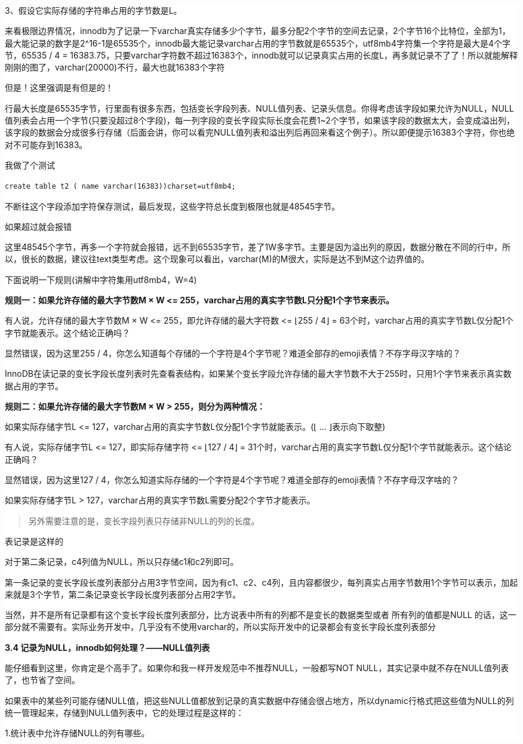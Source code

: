 3、假设它实际存储的字符串占用的字节数是L。

来看极限边界情况，innodb为了记录一下varchar真实存储多少个字节，最多分配2个字节的空间去记录，2个字节16个比特位，全部为1，最大能记录的数字是2^16-1是65535个，innodb最大能记录varchar占用的字节数就是65535个，utf8mb4字符集一个字符是最大是4个字节，65535 / 4 = 16383.75，只要varchar字符数不超过16383个，innodb就可以记录真实占用的长度L，再多就记录不了了！所以就能解释刚刚的图了，varchar(20000)不行，最大也就16383个字符

但是！这里强调是有但是的！

行最大长度是65535字节，行里面有很多东西，包括变长字段列表、NULL值列表、记录头信息。你得考虑该字段如果允许为NULL，NULL值列表会占用一个字节(只要没超过8个字段)，每一列字段的变长字段实际长度会花费1~2个字节，如果该字段的数据太大，会变成溢出列，该字段的数据会分成很多行存储（后面会讲，你可以看完NULL值列表和溢出列后再回来看这个例子）。所以即便提示16383个字符，你也绝对不可能存到16383。

我做了个测试

```
create table t2 ( name varchar(16383))charset=utf8mb4;
```

不断往这个字段添加字符保存测试，最后发现，这些字符总长度到极限也就是48545字节。

如果超过就会报错

这里48545个字节，再多一个字符就会报错，远不到65535字节，差了1W多字节。主要是因为溢出列的原因，数据分散在不同的行中，所以，很长的数据，建议往text类型考虑。这个现象可以看出，varchar(M)的M很大，实际是达不到M这个边界值的。

下面说明一下规则(讲解中字符集用utf8mb4，W=4)

**规则一：如果允许存储的最大字节数M × W <= 255，varchar占用的真实字节数L只分配1个字节来表示。**

有人说，允许存储的最大字节数M × W <= 255，即允许存储的最大字符数 <= ⌊255 / 4⌋ = 63个时，varchar占用的真实字节数L仅分配1个字节就能表示。这个结论正确吗？

显然错误，因为这里255 / 4，你怎么知道每个存储的一个字符是4个字节呢？难道全部存的emoji表情？不存字母汉字啥的？

InnoDB在读记录的变长字段长度列表时先查看表结构，如果某个变长字段允许存储的最大字节数不大于255时，只用1个字节来表示真实数据占用的字节。

**规则二：如果允许存储的最大字节数M × W > 255，则分为两种情况：**

如果实际存储字节L <= 127，varchar占用的真实字节数L仅分配1个字节就能表示。(⌊ … ⌋表示向下取整)

有人说，实际存储字节L <= 127，即实际存储字符 <= ⌊127 / 4⌋ = 31个时，varchar占用的真实字节数L仅分配1个字节就能表示。这个结论正确吗？

显然错误，因为这里127 / 4，你怎么知道实际存储的一个字符是4个字节呢？难道全部存的emoji表情？不存字母汉字啥的？

如果实际存储字节L > 127，varchar占用的真实字节数L需要分配2个字节才能表示。

> 另外需要注意的是，变长字段列表只存储非NULL的列的长度。

表记录是这样的

对于第二条记录，c4列值为NULL，所以只存储c1和c2列即可。

第一条记录的变长字段长度列表部分占用3字节空间，因为有c1、c2、c4列，且内容都很少，每列真实占用字节数用1个字节可以表示，加起来就是3个字节，第二条记录变长字段长度列表部分占用2字节。

当然，并不是所有记录都有这个变长字段长度列表部分，比方说表中所有的列都不是变长的数据类型或者 所有列的值都是NULL 的话，这一部分就不需要有。实际业务开发中，几乎没有不使用varchar的，所以实际开发中的记录都会有变长字段长度列表部分

**3.4 记录为NULL，innodb如何处理？——NULL值列表**

能仔细看到这里，你肯定是个高手了。如果你和我一样开发规范中不推荐NULL，一般都写NOT NULL，其实记录中就不存在NULL值列表了，也节省了空间。

如果表中的某些列可能存储NULL值，把这些NULL值都放到记录的真实数据中存储会很占地方，所以dynamic行格式把这些值为NULL的列统一管理起来，存储到NULL值列表中，它的处理过程是这样的：

1.统计表中允许存储NULL的列有哪些。
